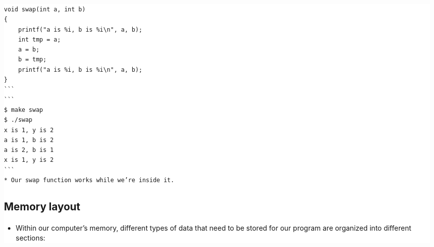 	void swap(int a, int b)
	{
	    printf("a is %i, b is %i\n", a, b);
	    int tmp = a;
	    a = b;
	    b = tmp;
	    printf("a is %i, b is %i\n", a, b);
	}
	```
	```
	$ make swap
	$ ./swap
	x is 1, y is 2
	a is 1, b is 2
	a is 2, b is 1
	x is 1, y is 2
	```
	* Our swap function works while we’re inside it.
	
## Memory layout

* Within our computer’s memory, different types of data that need to be stored for our program are organized into different sections:
